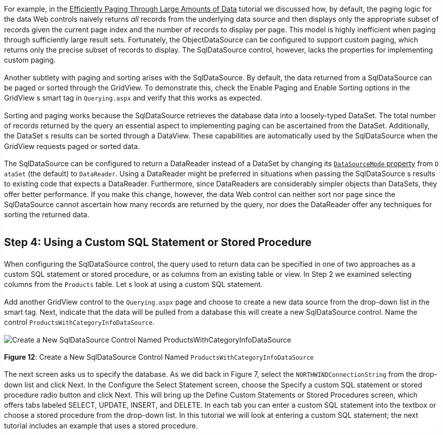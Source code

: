 For example, in the [Efficiently Paging Through Large Amounts of Data](../paging-and-sorting/efficiently-paging-through-large-amounts-of-data-cs.md) tutorial we discussed how, by default, the paging logic for the data Web controls naively returns *all* records from the underlying data source and then displays only the appropriate subset of records given the current page index and the number of records to display per page. This model is highly inefficient when paging through sufficiently large result sets. Fortunately, the ObjectDataSource can be configured to support custom paging, which returns only the precise subset of records to display. The SqlDataSource control, however, lacks the properties for implementing custom paging.

Another subtlety with paging and sorting arises with the SqlDataSource. By default, the data returned from a SqlDataSource can be paged or sorted through the GridView. To demonstrate this, check the Enable Paging and Enable Sorting options in the GridView s smart tag in `Querying.aspx` and verify that this works as expected.

Sorting and paging works because the SqlDataSource retrieves the database data into a loosely-typed DataSet. The total number of records returned by the query an essential aspect to implementing paging can be ascertained from the DataSet. Additionally, the DataSet s results can be sorted through a DataView. These capabilities are automatically used by the SqlDataSource when the GridView requests paged or sorted data.

The SqlDataSource can be configured to return a DataReader instead of a DataSet by changing its [`DataSourceMode` property](https://msdn.microsoft.com/en-us/library/system.web.ui.webcontrols.sqldatasource.datasourcemode.aspx) from `DataSet` (the default) to `DataReader`. Using a DataReader might be preferred in situations when passing the SqlDataSource s results to existing code that expects a DataReader. Furthermore, since DataReaders are considerably simpler objects than DataSets, they offer better performance. If you make this change, however, the data Web control can neither sort nor page since the SqlDataSource cannot ascertain how many records are returned by the query, nor does the DataReader offer any techniques for sorting the returned data.

## Step 4: Using a Custom SQL Statement or Stored Procedure

When configuring the SqlDataSource control, the query used to return data can be specified in one of two approaches as a custom SQL statement or stored procedure, or as columns from an existing table or view. In Step 2 we examined selecting columns from the `Products` table. Let s look at using a custom SQL statement.

Add another GridView control to the `Querying.aspx` page and choose to create a new data source from the drop-down list in the smart tag. Next, indicate that the data will be pulled from a database this will create a new SqlDataSource control. Name the control `ProductsWithCategoryInfoDataSource`.


![Create a New SqlDataSource Control Named ProductsWithCategoryInfoDataSource](querying-data-with-the-sqldatasource-control-cs/_static/image18.gif)

**Figure 12**: Create a New SqlDataSource Control Named `ProductsWithCategoryInfoDataSource`


The next screen asks us to specify the database. As we did back in Figure 7, select the `NORTHWINDConnectionString` from the drop-down list and click Next. In the Configure the Select Statement screen, choose the Specify a custom SQL statement or stored procedure radio button and click Next. This will bring up the Define Custom Statements or Stored Procedures screen, which offers tabs labeled SELECT, UPDATE, INSERT, and DELETE. In each tab you can enter a custom SQL statement into the textbox or choose a stored procedure from the drop-down list. In this tutorial we will look at entering a custom SQL statement; the next tutorial includes an example that uses a stored procedure.

